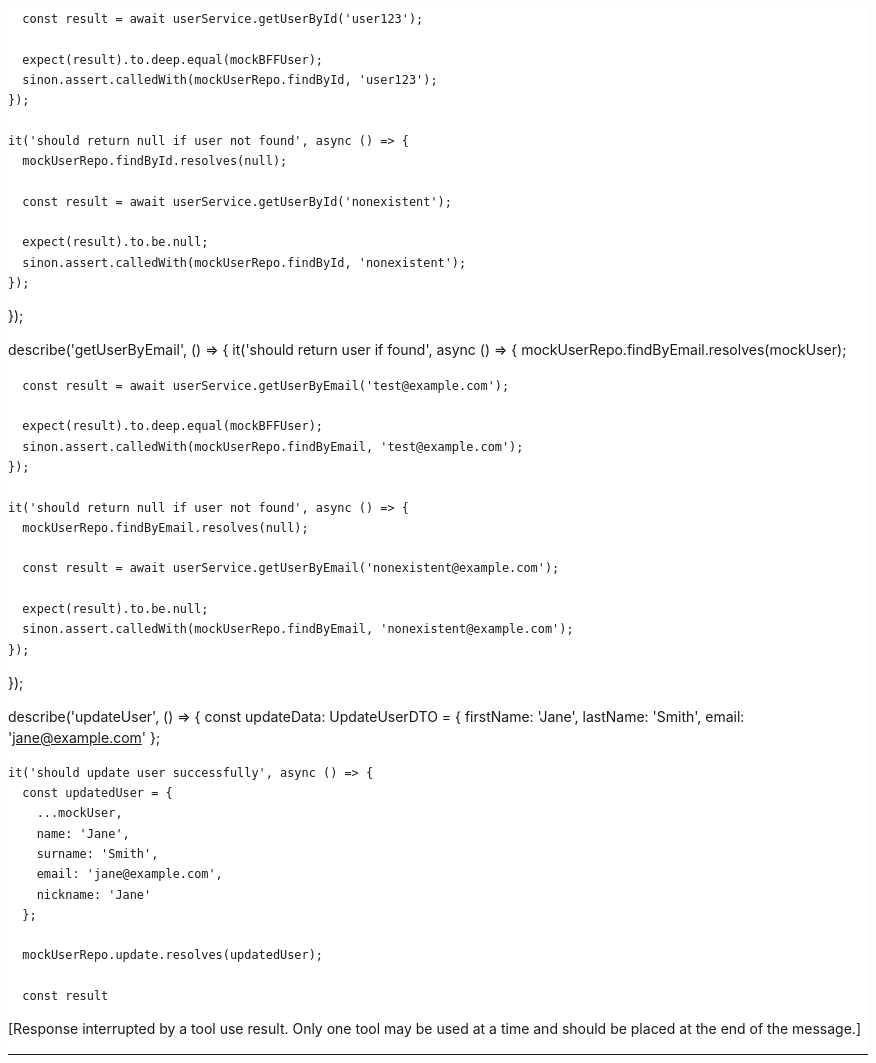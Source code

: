       const result = await userService.getUserById('user123');

      expect(result).to.deep.equal(mockBFFUser);
      sinon.assert.calledWith(mockUserRepo.findById, 'user123');
    });

    it('should return null if user not found', async () => {
      mockUserRepo.findById.resolves(null);

      const result = await userService.getUserById('nonexistent');

      expect(result).to.be.null;
      sinon.assert.calledWith(mockUserRepo.findById, 'nonexistent');
    });
  });

  describe('getUserByEmail', () => {
    it('should return user if found', async () => {
      mockUserRepo.findByEmail.resolves(mockUser);

      const result = await userService.getUserByEmail('test@example.com');

      expect(result).to.deep.equal(mockBFFUser);
      sinon.assert.calledWith(mockUserRepo.findByEmail, 'test@example.com');
    });

    it('should return null if user not found', async () => {
      mockUserRepo.findByEmail.resolves(null);

      const result = await userService.getUserByEmail('nonexistent@example.com');

      expect(result).to.be.null;
      sinon.assert.calledWith(mockUserRepo.findByEmail, 'nonexistent@example.com');
    });
  });

  describe('updateUser', () => {
    const updateData: UpdateUserDTO = {
      firstName: 'Jane',
      lastName: 'Smith',
      email: 'jane@example.com'
    };

    it('should update user successfully', async () => {
      const updatedUser = {
        ...mockUser,
        name: 'Jane',
        surname: 'Smith',
        email: 'jane@example.com',
        nickname: 'Jane'
      };

      mockUserRepo.update.resolves(updatedUser);

      const result

[Response interrupted by a tool use result. Only one tool may be used at a time and should be placed at the end of the message.]

---